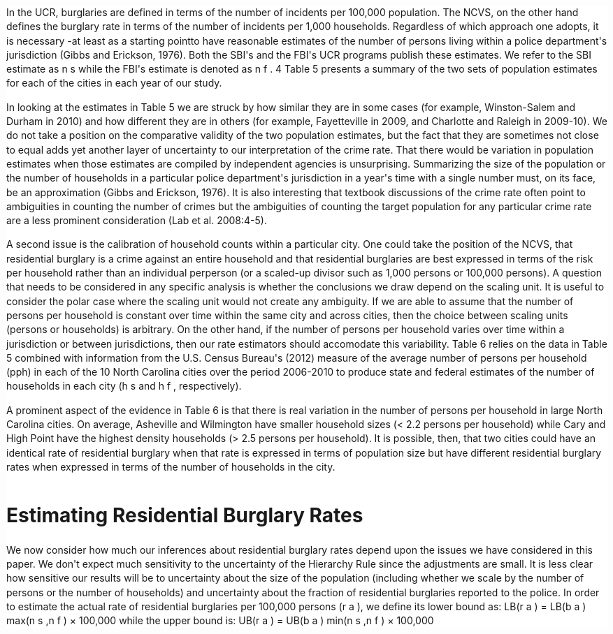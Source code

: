 In the UCR, burglaries are defined in terms of the number of incidents per 100,000 population. The NCVS, on the other hand defines the burglary rate in terms of the number of incidents per 1,000 households. Regardless of which approach one adopts, it is necessary -at least as a starting pointto have reasonable estimates of the number of persons living within a police department's jurisdiction (Gibbs and Erickson, 1976). Both the SBI's and the FBI's UCR programs publish these estimates. We refer to the SBI estimate as n s while the FBI's estimate is denoted as n f . 4 Table 5 presents a summary of the two sets of population estimates for each of the cities in each year of our study.

In looking at the estimates in Table 5 we are struck by how similar they are in some cases (for example, Winston-Salem and Durham in 2010) and how different they are in others (for example, Fayetteville in 2009, and Charlotte and Raleigh in 2009-10). We do not take a position on the comparative validity of the two population estimates, but the fact that they are sometimes not close to equal adds yet another layer of uncertainty to our interpretation of the crime rate. That there would be variation in population estimates when those estimates are compiled by independent agencies is unsurprising. Summarizing the size of the population or the number of households in a particular police department's jurisdiction in a year's time with a single number must, on its face, be an approximation (Gibbs and Erickson, 1976). It is also interesting that textbook discussions of the crime rate often point to ambiguities in counting the number of crimes but the ambiguities of counting the target population for any particular crime rate are a less prominent consideration (Lab et al. 2008:4-5).

A second issue is the calibration of household counts within a particular city. One could take the position of the NCVS, that residential burglary is a crime against an entire household and that residential burglaries are best expressed in terms of the risk per household rather than an individual perperson (or a scaled-up divisor such as 1,000 persons or 100,000 persons). A question that needs to be considered in any specific analysis is whether the conclusions we draw depend on the scaling unit. It is useful to consider the polar case where the scaling unit would not create any ambiguity. If we are able to assume that the number of persons per household is constant over time within the same city and across cities, then the choice between scaling units (persons or households) is arbitrary. On the other hand, if the number of persons per household varies over time within a jurisdiction or between jurisdictions, then our rate estimators should accomodate this variability. Table 6 relies on the data in Table 5 combined with information from the U.S. Census Bureau's (2012) measure of the average number of persons per household (pph) in each of the 10 North Carolina cities over the period 2006-2010 to produce state and federal estimates of the number of households in each city (h s and h f , respectively).

A prominent aspect of the evidence in Table 6 is that there is real variation in the number of persons per household in large North Carolina cities. On average, Asheville and Wilmington have smaller household sizes (< 2.2 persons per household) while Cary and High Point have the highest density households (> 2.5 persons per household). It is possible, then, that two cities could have an identical rate of residential burglary when that rate is expressed in terms of population size but have different residential burglary rates when expressed in terms of the number of households in the city. 


# Estimating Residential Burglary Rates

We now consider how much our inferences about residential burglary rates depend upon the issues we have considered in this paper. We don't expect much sensitivity to the uncertainty of the Hierarchy Rule since the adjustments are small. It is less clear how sensitive our results will be to uncertainty about the size of the population (including whether we scale by the number of persons or the number of households) and uncertainty about the fraction of residential burglaries reported to the police. In order to estimate the actual rate of residential burglaries per 100,000 persons (r a ), we define its lower bound as:
LB(r a ) = LB(b a ) max(n s ,n f ) × 100,000
while the upper bound is:
UB(r a ) = UB(b a ) min(n s ,n f ) × 100,000
